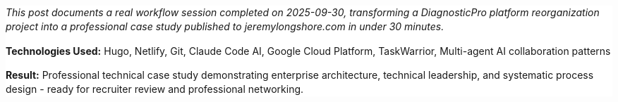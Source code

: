 
*This post documents a real workflow session completed on 2025-09-30, transforming a DiagnosticPro platform reorganization project into a professional case study published to jeremylongshore.com in under 30 minutes.*

**Technologies Used:** Hugo, Netlify, Git, Claude Code AI, Google Cloud Platform, TaskWarrior, Multi-agent AI collaboration patterns

**Result:** Professional technical case study demonstrating enterprise architecture, technical leadership, and systematic process design - ready for recruiter review and professional networking.